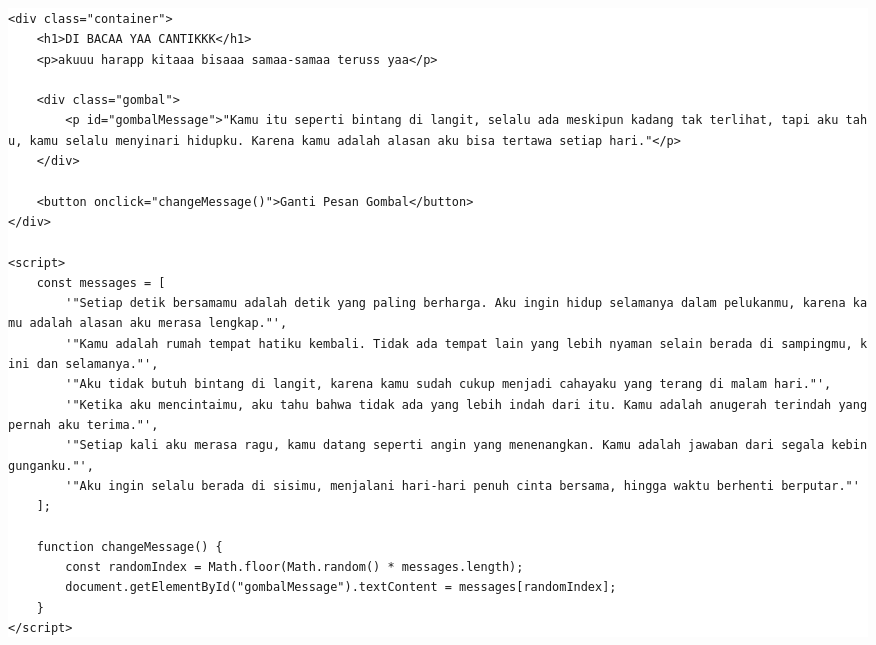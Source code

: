     <div class="container">
        <h1>DI BACAA YAA CANTIKKK</h1>
        <p>akuuu harapp kitaaa bisaaa samaa-samaa teruss yaa</p>

        <div class="gombal">
            <p id="gombalMessage">"Kamu itu seperti bintang di langit, selalu ada meskipun kadang tak terlihat, tapi aku tahu, kamu selalu menyinari hidupku. Karena kamu adalah alasan aku bisa tertawa setiap hari."</p>
        </div>

        <button onclick="changeMessage()">Ganti Pesan Gombal</button>
    </div>

    <script>
        const messages = [
            '"Setiap detik bersamamu adalah detik yang paling berharga. Aku ingin hidup selamanya dalam pelukanmu, karena kamu adalah alasan aku merasa lengkap."',
            '"Kamu adalah rumah tempat hatiku kembali. Tidak ada tempat lain yang lebih nyaman selain berada di sampingmu, kini dan selamanya."',
            '"Aku tidak butuh bintang di langit, karena kamu sudah cukup menjadi cahayaku yang terang di malam hari."',
            '"Ketika aku mencintaimu, aku tahu bahwa tidak ada yang lebih indah dari itu. Kamu adalah anugerah terindah yang pernah aku terima."',
            '"Setiap kali aku merasa ragu, kamu datang seperti angin yang menenangkan. Kamu adalah jawaban dari segala kebingunganku."',
            '"Aku ingin selalu berada di sisimu, menjalani hari-hari penuh cinta bersama, hingga waktu berhenti berputar."'
        ];

        function changeMessage() {
            const randomIndex = Math.floor(Math.random() * messages.length);
            document.getElementById("gombalMessage").textContent = messages[randomIndex];
        }
    </script>

</body>
</html>

